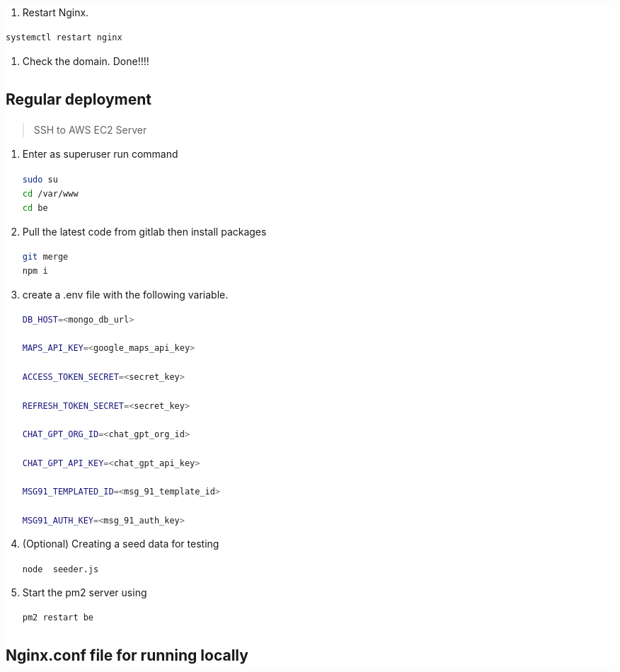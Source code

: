 1. Restart Nginx.

`systemctl restart nginx`

1. Check the domain. Done!!!!

## Regular deployment

> SSH to AWS EC2 Server

1. Enter as superuser run command

   ```bash
   sudo su
   cd /var/www
   cd be
   ```

2. Pull the latest code from gitlab then install packages

   ```bash
   git merge
   npm i
   ```

3. create a .env file with the following variable.

   ```bash
   DB_HOST=<mongo_db_url>

   MAPS_API_KEY=<google_maps_api_key>

   ACCESS_TOKEN_SECRET=<secret_key>

   REFRESH_TOKEN_SECRET=<secret_key>

   CHAT_GPT_ORG_ID=<chat_gpt_org_id>

   CHAT_GPT_API_KEY=<chat_gpt_api_key>

   MSG91_TEMPLATED_ID=<msg_91_template_id>

   MSG91_AUTH_KEY=<msg_91_auth_key>
   ```

4. (Optional) Creating a seed data for testing

   ```bash
   node  seeder.js
   ```

5. Start the pm2 server using

   ```bash
   pm2 restart be
   ```

## Nginx.conf file for running locally
